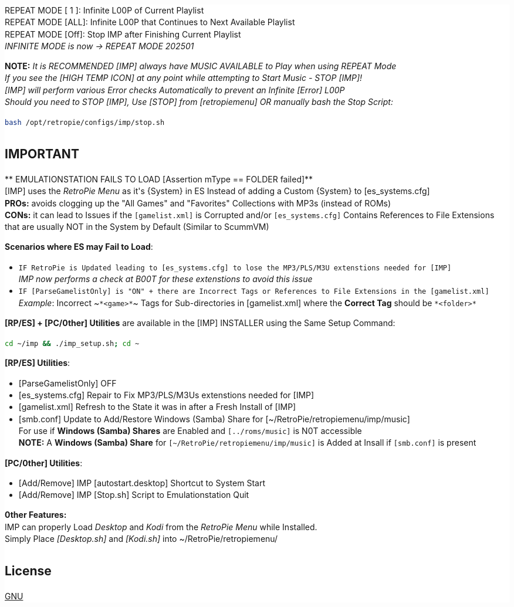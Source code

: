 REPEAT MODE [ 1 ]: Infinite L00P of Current Playlist  
REPEAT MODE [ALL]: Infinite L00P that Continues to Next Available Playlist  
REPEAT MODE [Off]: Stop IMP after Finishing Current Playlist  
*INFINITE MODE is now -> REPEAT MODE 202501*  

**NOTE:** *It is RECOMMENDED [IMP] always have MUSIC AVAILABLE to Play when using REPEAT Mode  
If you see the [HIGH TEMP ICON] at any point while attempting to Start Music - STOP [IMP]!  
[IMP] will perform various Error checks Automatically to prevent an Infinite [Error] L00P  
Should you need to STOP [IMP], Use [STOP] from [retropiemenu] OR manually bash the Stop Script:*  
```bash
bash /opt/retropie/configs/imp/stop.sh
```

## IMPORTANT

** EMULATIONSTATION FAILS TO LOAD [Assertion mType == FOLDER failed]**  
[IMP] uses the *RetroPie Menu* as it's {System} in ES Instead of adding a Custom {System} to [es_systems.cfg]  
**PROs:** avoids clogging up the "All Games" and "Favorites" Collections with MP3s (instead of ROMs)  
**CONs:** it can lead to Issues if the `[gamelist.xml]` is Corrupted and/or `[es_systems.cfg]` Contains References to File Extensions that are usually NOT in the System by Default (Similar to ScummVM)  

**Scenarios where ES may Fail to Load**:  
- `IF RetroPie is Updated leading to [es_systems.cfg] to lose the MP3/PLS/M3U extenstions needed for [IMP]`  
   *IMP now performs a check at B00T for these extenstions to avoid this issue*  
- `IF [ParseGamelistOnly] is "ON" + there are Incorrect Tags or References to File Extensions in the [gamelist.xml]`  
   *Example*:  Incorrect ~`*<game>*`~ Tags for Sub-directories in [gamelist.xml] where the **Correct Tag** should be `*<folder>*`  

**[RP/ES] + [PC/0ther] Utilities** are available in the [IMP] INSTALLER using the Same Setup Command:  
```bash
cd ~/imp && ./imp_setup.sh; cd ~
```

**[RP/ES] Utilities**:  
- [ParseGamelistOnly] OFF  
- [es_systems.cfg] Repair to Fix MP3/PLS/M3Us extenstions needed for [IMP]  
- [gamelist.xml] Refresh to the State it was in after a Fresh Install of [IMP]  
- [smb.conf] Update to Add/Restore Windows (Samba) Share for [~/RetroPie/retropiemenu/imp/music]  
   For use if **Windows (Samba) Shares** are Enabled and `[../roms/music]` is N0T accessible  
   **NOTE:**  A **Windows (Samba) Share** for `[~/RetroPie/retropiemenu/imp/music]` is Added at Insall if `[smb.conf]` is present  

**[PC/0ther] Utilities**:  
- [Add/Remove] IMP [autostart.desktop] Shortcut to System Start  
- [Add/Remove] IMP [Stop.sh] Script to Emulationstation Quit  

**0ther Features:**  
IMP can properly Load *Desktop* and *Kodi* from the *RetroPie Menu* while Installed.  
Simply Place *[Desktop.sh]* and *[Kodi.sh]* into ~/RetroPie/retropiemenu/  

## License
[GNU](https://www.gnu.org/licenses/gpl-3.0.en.html)
